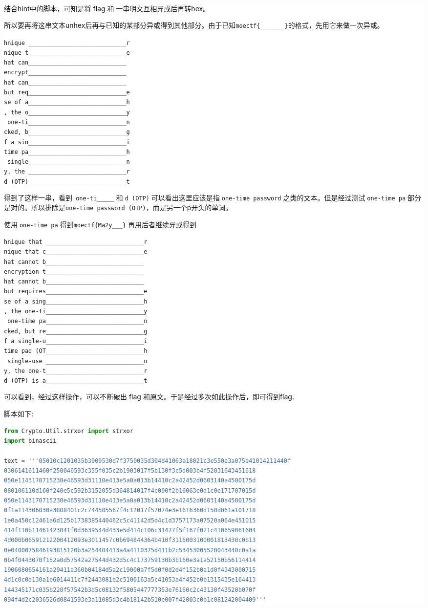 结合hint中的脚本，可知是将 flag 和 一串明文互相异或后再转hex。

所以要再将这串文本unhex后再与已知的某部分异或得到其他部分。由于已知`moectf{_______}`的格式，先用它来做一次异或。

```
hnique ____________________________r
nique t____________________________e
hat can____________________________
encrypt____________________________
hat can____________________________
but req____________________________e
se of a____________________________h
, the o____________________________y
 one-ti____________________________n
cked, b____________________________g
f a sin____________________________i
time pa____________________________h
 single____________________________n
y, the ____________________________r
d (OTP)____________________________t
```

得到了这样一串，看到` one-ti_____` 和 `d (OTP)` 可以看出这里应该是指 `one-time password` 之类的文本。但是经过测试 `one-time pa` 部分是对的。所以排除是`one-time password (OTP)`，而是另一个p开头的单词。

使用  `one-time pa` 得到`moectf{Ma2y___}` 再用后者继续异或得到 

```
hnique that ____________________________r
nique that c____________________________e
hat cannot b____________________________
encryption t____________________________
hat cannot b____________________________
but requires____________________________e
se of a sing____________________________h
, the one-ti____________________________y
 one-time pa____________________________n
cked, but re____________________________g
f a single-u____________________________i
time pad (OT____________________________h
 single-use ____________________________n
y, the one-t____________________________r
d (OTP) is a____________________________t
```

可以看到，经过这样操作，可以不断破出 flag 和原文。于是经过多次如此操作后，即可得到flag.

脚本如下:

```py
from Crypto.Util.strxor import strxor
import binascii

text = '''05010c1201035b3909530d7f3750035d304d41063a18021c3e550e3a075e41014211440f
0306141611460f250046593c355f035c2b1903017f5b130f3c5d003b4f52031643451618
050e1143170715230e46593d31110e413e5a0a013b14410c2a42452d0603140a4500175d
080106110d160f240e5c592b3152055d364814017f4c090f2b16063e0d1c0e171707015d
050e1143170715230e46593d31110e413e5a0a013b14410c2a42452d0603140a4500175d
0f1a114306030a3808401c2c744505567f4c12017f57074e3e1616360d150d061a101718
1e0a450c12461a6d125b1738385440462c5c41142d5d4c1d3757173a07520a064e451015
414f110b11461423041f0d3639544d433e5d414c106c31477f5f167f021c410659061604
4d000b06591212200412093e3011457c0b694844364b410f3116003100001813430c0b13
0e0400075846193815120b3a254404413a4a4110375d411b2c53453005520043440c0a1a
0b4f0443070f152a0d57542a27544d432d5c4c173759130b3b160e3a1a52150b56114414
1906080654161a29411a360b04184d5a2c19000a7f5d0f0d2d4f152b0a1d0f4343000715
4d1c0c0d130a1e6014411c7f2443081e2c5100163a5c41053a4f452b0b1315435e164413
144345171c035b220f57542b3d5c08132f5805447777353e76160c2c43130f43520b070f
094f4d2c2036526d0841593e3a11085d3c4b18142b510e007f42003c0b1c081242004409'''
```